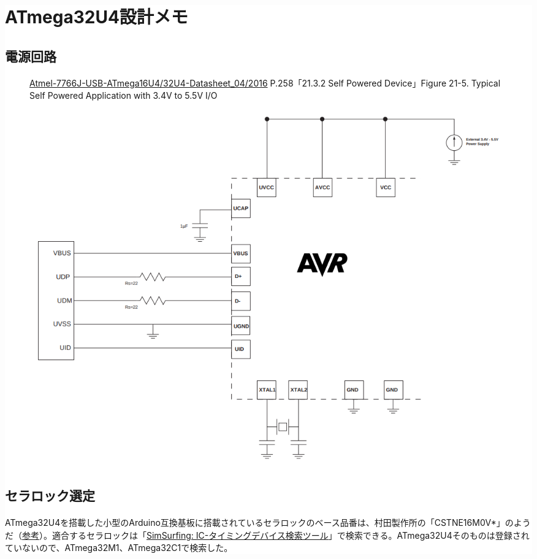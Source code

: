 # ATmega32U4設計メモ

## 電源回路

<figure>
<figcaption><a href="https://ww1.microchip.com/downloads/en/DeviceDoc/Atmel-7766-8-bit-AVR-ATmega16U4-32U4_Datasheet.pdf">Atmel-7766J-USB-ATmega16U4/32U4-Datasheet_04/2016</a> P.258「21.3.2 Self Powered Device」Figure 21-5. Typical Self Powered Application with 3.4V to 5.5V I/O</figcaption>

![Typical Self Powered Application with 3.4V to 5.5V I/O](image.png)

</figure>

## セラロック選定

ATmega32U4を搭載した小型のArduino互換基板に搭載されているセラロックのベース品番は、村田製作所の「CSTNE16M0V\*」のようだ（[参考](https://electronics.stackexchange.com/a/665240)）。適合するセラロックは「[SimSurfing: IC-タイミングデバイス検索ツール](https://ds.murata.co.jp/simsurfing/ic-timing-device.html)」で検索できる。ATmega32U4そのものは登録されていないので、ATmega32M1、ATmega32C1で検索した。
